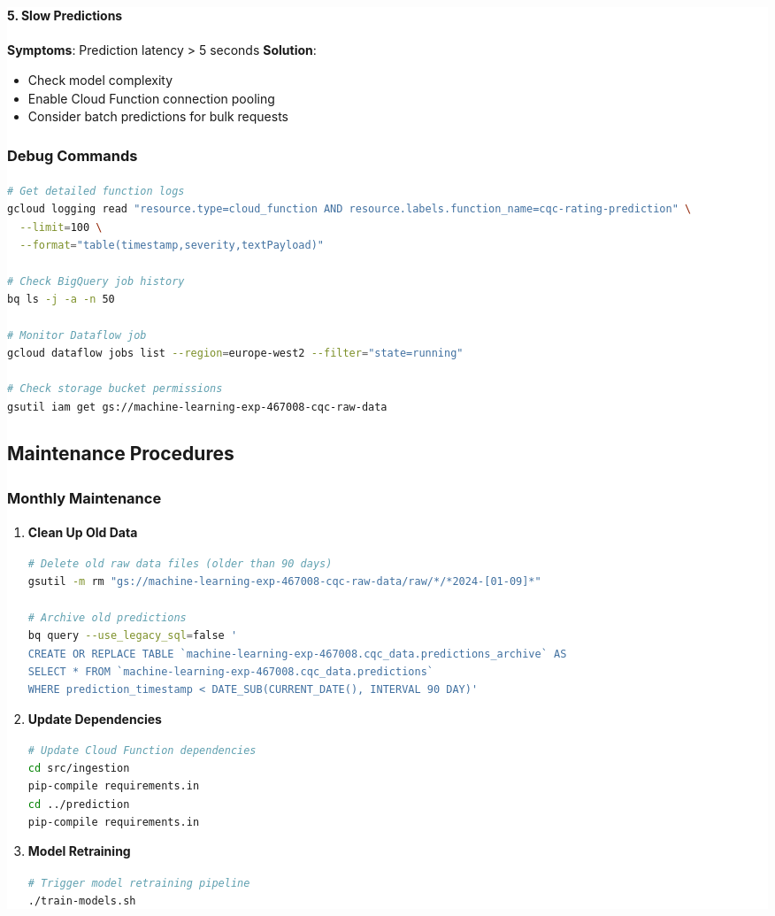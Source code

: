 #### 5. Slow Predictions
**Symptoms**: Prediction latency > 5 seconds
**Solution**:
- Check model complexity
- Enable Cloud Function connection pooling
- Consider batch predictions for bulk requests

### Debug Commands

```bash
# Get detailed function logs
gcloud logging read "resource.type=cloud_function AND resource.labels.function_name=cqc-rating-prediction" \
  --limit=100 \
  --format="table(timestamp,severity,textPayload)"

# Check BigQuery job history
bq ls -j -a -n 50

# Monitor Dataflow job
gcloud dataflow jobs list --region=europe-west2 --filter="state=running"

# Check storage bucket permissions
gsutil iam get gs://machine-learning-exp-467008-cqc-raw-data
```

## Maintenance Procedures

### Monthly Maintenance

1. **Clean Up Old Data**
   ```bash
   # Delete old raw data files (older than 90 days)
   gsutil -m rm "gs://machine-learning-exp-467008-cqc-raw-data/raw/*/*2024-[01-09]*"
   
   # Archive old predictions
   bq query --use_legacy_sql=false '
   CREATE OR REPLACE TABLE `machine-learning-exp-467008.cqc_data.predictions_archive` AS
   SELECT * FROM `machine-learning-exp-467008.cqc_data.predictions`
   WHERE prediction_timestamp < DATE_SUB(CURRENT_DATE(), INTERVAL 90 DAY)'
   ```

2. **Update Dependencies**
   ```bash
   # Update Cloud Function dependencies
   cd src/ingestion
   pip-compile requirements.in
   cd ../prediction
   pip-compile requirements.in
   ```

3. **Model Retraining**
   ```bash
   # Trigger model retraining pipeline
   ./train-models.sh
   ```

